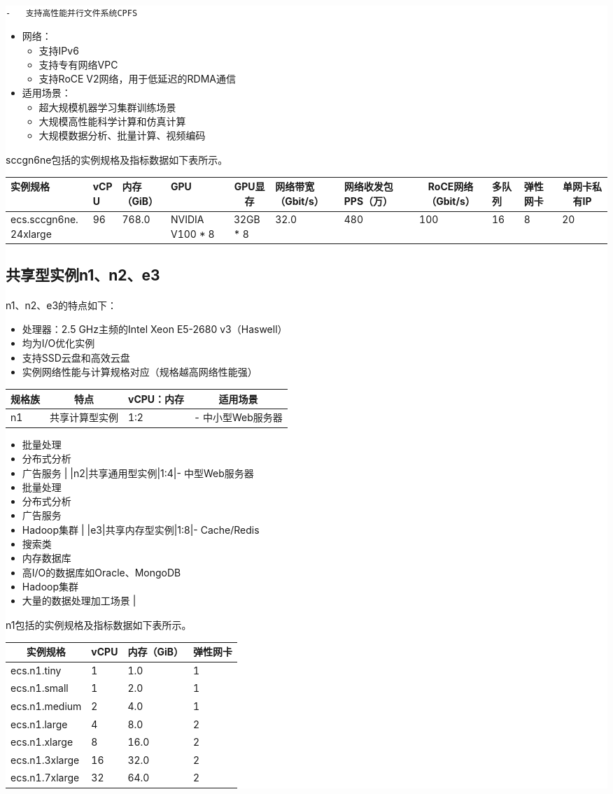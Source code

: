     -   支持高性能并行文件系统CPFS
-   网络：
    -   支持IPv6
    -   支持专有网络VPC
    -   支持RoCE V2网络，用于低延迟的RDMA通信
-   适用场景：
    -   超大规模机器学习集群训练场景
    -   大规模高性能科学计算和仿真计算
    -   大规模数据分析、批量计算、视频编码

sccgn6ne包括的实例规格及指标数据如下表所示。

|实例规格|vCPU|内存（GiB）|GPU|GPU显存|网络带宽（Gbit/s）|网络收发包PPS（万）|RoCE网络（Gbit/s）|多队列|弹性网卡|单网卡私有IP|
|:---|:---|:------|:--|-----|:-----------|:----------|--------------|:--|:---|-------|
|ecs.sccgn6ne.24xlarge|96|768.0|NVIDIA V100 \* 8|32GB \* 8|32.0|480|100|16|8|20|

## 共享型实例n1、n2、e3

n1、n2、e3的特点如下：

-   处理器：2.5 GHz主频的Intel Xeon E5-2680 v3（Haswell）
-   均为I/O优化实例
-   支持SSD云盘和高效云盘
-   实例网络性能与计算规格对应（规格越高网络性能强）

|规格族|特点|vCPU：内存|适用场景|
|---|--|-------|----|
|n1|共享计算型实例|1:2|-   中小型Web服务器
-   批量处理
-   分布式分析
-   广告服务 |
|n2|共享通用型实例|1:4|-   中型Web服务器
-   批量处理
-   分布式分析
-   广告服务
-   Hadoop集群 |
|e3|共享内存型实例|1:8|-   Cache/Redis
-   搜索类
-   内存数据库
-   高I/O的数据库如Oracle、MongoDB
-   Hadoop集群
-   大量的数据处理加工场景 |

n1包括的实例规格及指标数据如下表所示。

|实例规格|vCPU|内存（GiB）|弹性网卡|
|----|----|-------|----|
|ecs.n1.tiny|1|1.0|1|
|ecs.n1.small|1|2.0|1|
|ecs.n1.medium|2|4.0|1|
|ecs.n1.large|4|8.0|2|
|ecs.n1.xlarge|8|16.0|2|
|ecs.n1.3xlarge|16|32.0|2|
|ecs.n1.7xlarge|32|64.0|2|
